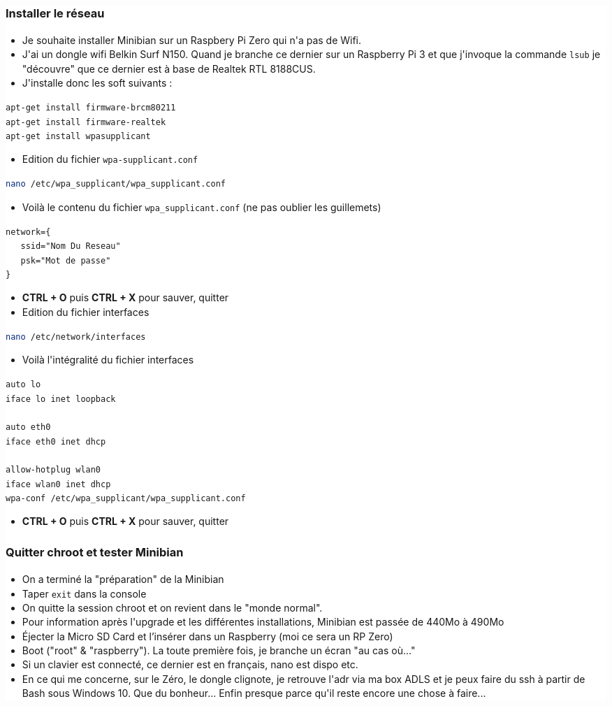 

### Installer le réseau

* Je souhaite installer Minibian sur un Raspbery Pi Zero qui n'a pas de Wifi.
* J'ai un dongle wifi Belkin Surf N150. Quand je branche ce dernier sur un Raspberry Pi 3 et que j'invoque la commande ``lsub`` je "découvre" que ce dernier est à base de Realtek RTL 8188CUS.
* J'installe donc les soft suivants :

```bash
apt-get install firmware-brcm80211
apt-get install firmware-realtek
apt-get install wpasupplicant
```

* Edition du fichier ``wpa-supplicant.conf``

```bash
nano /etc/wpa_supplicant/wpa_supplicant.conf
```

* Voilà le contenu du fichier ``wpa_supplicant.conf`` (ne pas oublier les guillemets)

```text
network={
   ssid="Nom Du Reseau"
   psk="Mot de passe"
}
```

* **CTRL + O** puis **CTRL + X** pour sauver, quitter
* Edition du fichier interfaces

```bash
nano /etc/network/interfaces
```

* Voilà l'intégralité du fichier interfaces

```text
auto lo
iface lo inet loopback

auto eth0
iface eth0 inet dhcp

allow-hotplug wlan0
iface wlan0 inet dhcp
wpa-conf /etc/wpa_supplicant/wpa_supplicant.conf
```

* **CTRL + O** puis **CTRL + X** pour sauver, quitter




### Quitter chroot et tester Minibian

* On a terminé la "préparation" de la Minibian
* Taper ``exit`` dans la console
* On quitte la session chroot et on revient dans le "monde normal".
* Pour information après l'upgrade et les différentes installations, Minibian est passée de 440Mo à 490Mo
* Éjecter la Micro SD Card et l’insérer dans un Raspberry (moi ce sera un RP Zero)
* Boot ("root" & "raspberry"). La toute première fois, je branche un écran "au cas où..."
* Si un clavier est connecté, ce dernier est en français, nano est dispo etc.
* En ce qui me concerne, sur le Zéro, le dongle clignote, je retrouve l'adr via ma box ADLS et je peux faire du ssh à partir de Bash sous Windows 10. Que du bonheur... Enfin presque parce qu'il reste encore une chose à faire...
